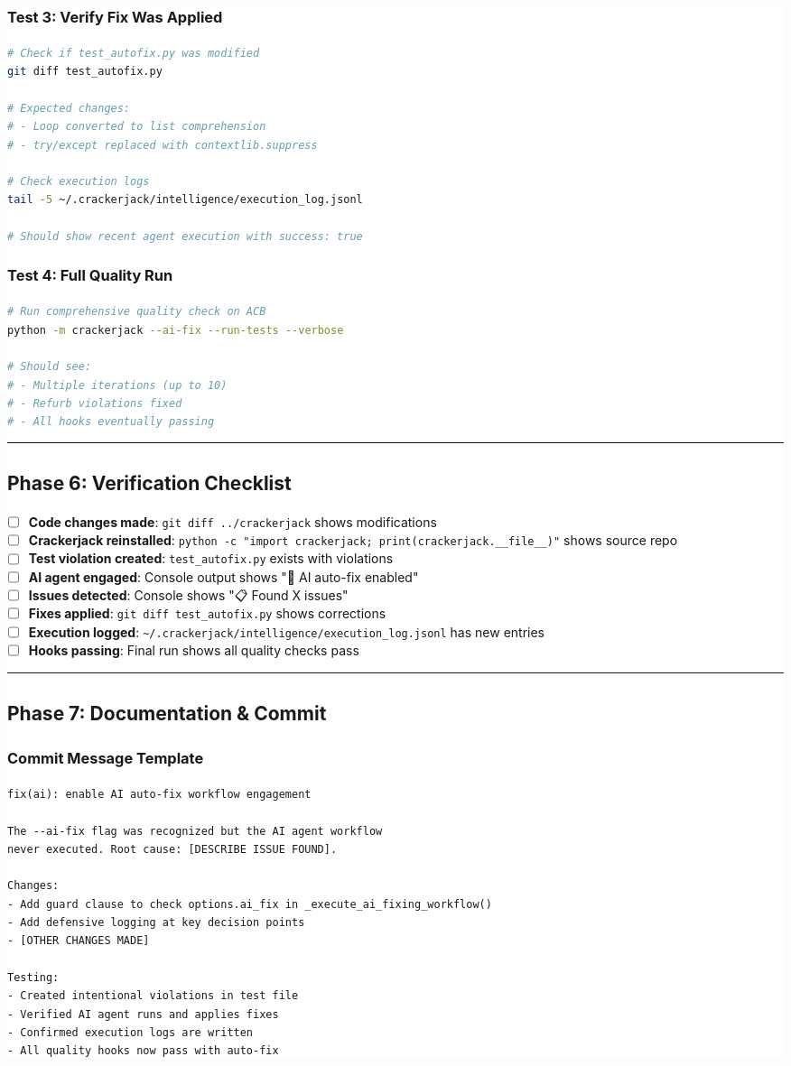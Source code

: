 ### Test 3: Verify Fix Was Applied

```bash
# Check if test_autofix.py was modified
git diff test_autofix.py

# Expected changes:
# - Loop converted to list comprehension
# - try/except replaced with contextlib.suppress

# Check execution logs
tail -5 ~/.crackerjack/intelligence/execution_log.jsonl

# Should show recent agent execution with success: true
```

### Test 4: Full Quality Run

```bash
# Run comprehensive quality check on ACB
python -m crackerjack --ai-fix --run-tests --verbose

# Should see:
# - Multiple iterations (up to 10)
# - Refurb violations fixed
# - All hooks eventually passing
```

______________________________________________________________________

## Phase 6: Verification Checklist

- [ ] **Code changes made**: `git diff ../crackerjack` shows modifications
- [ ] **Crackerjack reinstalled**: `python -c "import crackerjack; print(crackerjack.__file__)"` shows source repo
- [ ] **Test violation created**: `test_autofix.py` exists with violations
- [ ] **AI agent engaged**: Console output shows "🤖 AI auto-fix enabled"
- [ ] **Issues detected**: Console shows "📋 Found X issues"
- [ ] **Fixes applied**: `git diff test_autofix.py` shows corrections
- [ ] **Execution logged**: `~/.crackerjack/intelligence/execution_log.jsonl` has new entries
- [ ] **Hooks passing**: Final run shows all quality checks pass

______________________________________________________________________

## Phase 7: Documentation & Commit

### Commit Message Template

```
fix(ai): enable AI auto-fix workflow engagement

The --ai-fix flag was recognized but the AI agent workflow
never executed. Root cause: [DESCRIBE ISSUE FOUND].

Changes:
- Add guard clause to check options.ai_fix in _execute_ai_fixing_workflow()
- Add defensive logging at key decision points
- [OTHER CHANGES MADE]

Testing:
- Created intentional violations in test file
- Verified AI agent runs and applies fixes
- Confirmed execution logs are written
- All quality hooks now pass with auto-fix
```